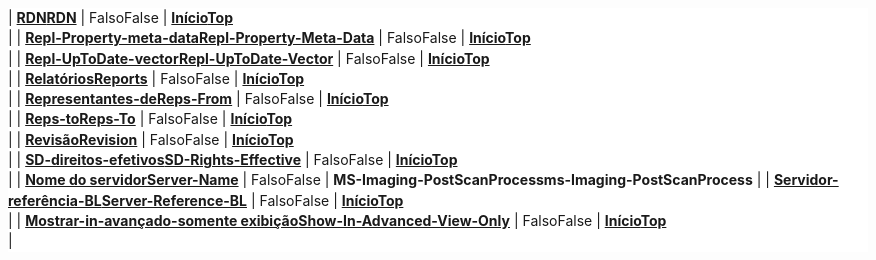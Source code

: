 | [<span data-ttu-id="8f12e-412">**RDN**</span><span class="sxs-lookup"><span data-stu-id="8f12e-412">**RDN**</span></span>](a-name.md)                                                            | <span data-ttu-id="8f12e-413">Falso</span><span class="sxs-lookup"><span data-stu-id="8f12e-413">False</span></span>     | [<span data-ttu-id="8f12e-414">**Início**</span><span class="sxs-lookup"><span data-stu-id="8f12e-414">**Top**</span></span>](c-top.md)<br/>                                |
| [<span data-ttu-id="8f12e-415">**Repl-Property-meta-data**</span><span class="sxs-lookup"><span data-stu-id="8f12e-415">**Repl-Property-Meta-Data**</span></span>](a-replpropertymetadata.md)                        | <span data-ttu-id="8f12e-416">Falso</span><span class="sxs-lookup"><span data-stu-id="8f12e-416">False</span></span>     | [<span data-ttu-id="8f12e-417">**Início**</span><span class="sxs-lookup"><span data-stu-id="8f12e-417">**Top**</span></span>](c-top.md)<br/>                                |
| [<span data-ttu-id="8f12e-418">**Repl-UpToDate-vector**</span><span class="sxs-lookup"><span data-stu-id="8f12e-418">**Repl-UpToDate-Vector**</span></span>](a-repluptodatevector.md)                             | <span data-ttu-id="8f12e-419">Falso</span><span class="sxs-lookup"><span data-stu-id="8f12e-419">False</span></span>     | [<span data-ttu-id="8f12e-420">**Início**</span><span class="sxs-lookup"><span data-stu-id="8f12e-420">**Top**</span></span>](c-top.md)<br/>                                |
| [<span data-ttu-id="8f12e-421">**Relatórios**</span><span class="sxs-lookup"><span data-stu-id="8f12e-421">**Reports**</span></span>](a-directreports.md)                                               | <span data-ttu-id="8f12e-422">Falso</span><span class="sxs-lookup"><span data-stu-id="8f12e-422">False</span></span>     | [<span data-ttu-id="8f12e-423">**Início**</span><span class="sxs-lookup"><span data-stu-id="8f12e-423">**Top**</span></span>](c-top.md)<br/>                                |
| [<span data-ttu-id="8f12e-424">**Representantes-de**</span><span class="sxs-lookup"><span data-stu-id="8f12e-424">**Reps-From**</span></span>](a-repsfrom.md)                                                  | <span data-ttu-id="8f12e-425">Falso</span><span class="sxs-lookup"><span data-stu-id="8f12e-425">False</span></span>     | [<span data-ttu-id="8f12e-426">**Início**</span><span class="sxs-lookup"><span data-stu-id="8f12e-426">**Top**</span></span>](c-top.md)<br/>                                |
| [<span data-ttu-id="8f12e-427">**Reps-to**</span><span class="sxs-lookup"><span data-stu-id="8f12e-427">**Reps-To**</span></span>](a-repsto.md)                                                      | <span data-ttu-id="8f12e-428">Falso</span><span class="sxs-lookup"><span data-stu-id="8f12e-428">False</span></span>     | [<span data-ttu-id="8f12e-429">**Início**</span><span class="sxs-lookup"><span data-stu-id="8f12e-429">**Top**</span></span>](c-top.md)<br/>                                |
| [<span data-ttu-id="8f12e-430">**Revisão**</span><span class="sxs-lookup"><span data-stu-id="8f12e-430">**Revision**</span></span>](a-revision.md)                                                   | <span data-ttu-id="8f12e-431">Falso</span><span class="sxs-lookup"><span data-stu-id="8f12e-431">False</span></span>     | [<span data-ttu-id="8f12e-432">**Início**</span><span class="sxs-lookup"><span data-stu-id="8f12e-432">**Top**</span></span>](c-top.md)<br/>                                |
| [<span data-ttu-id="8f12e-433">**SD-direitos-efetivos**</span><span class="sxs-lookup"><span data-stu-id="8f12e-433">**SD-Rights-Effective**</span></span>](a-sdrightseffective.md)                               | <span data-ttu-id="8f12e-434">Falso</span><span class="sxs-lookup"><span data-stu-id="8f12e-434">False</span></span>     | [<span data-ttu-id="8f12e-435">**Início**</span><span class="sxs-lookup"><span data-stu-id="8f12e-435">**Top**</span></span>](c-top.md)<br/>                                |
| [<span data-ttu-id="8f12e-436">**Nome do servidor**</span><span class="sxs-lookup"><span data-stu-id="8f12e-436">**Server-Name**</span></span>](a-servername.md)                                              | <span data-ttu-id="8f12e-437">Falso</span><span class="sxs-lookup"><span data-stu-id="8f12e-437">False</span></span>     | <span data-ttu-id="8f12e-438">**MS-Imaging-PostScanProcess**</span><span class="sxs-lookup"><span data-stu-id="8f12e-438">**ms-Imaging-PostScanProcess**</span></span>                                 |
| [<span data-ttu-id="8f12e-439">**Servidor-referência-BL**</span><span class="sxs-lookup"><span data-stu-id="8f12e-439">**Server-Reference-BL**</span></span>](a-serverreferencebl.md)                               | <span data-ttu-id="8f12e-440">Falso</span><span class="sxs-lookup"><span data-stu-id="8f12e-440">False</span></span>     | [<span data-ttu-id="8f12e-441">**Início**</span><span class="sxs-lookup"><span data-stu-id="8f12e-441">**Top**</span></span>](c-top.md)<br/>                                |
| [<span data-ttu-id="8f12e-442">**Mostrar-in-avançado-somente exibição**</span><span class="sxs-lookup"><span data-stu-id="8f12e-442">**Show-In-Advanced-View-Only**</span></span>](a-showinadvancedviewonly.md)                   | <span data-ttu-id="8f12e-443">Falso</span><span class="sxs-lookup"><span data-stu-id="8f12e-443">False</span></span>     | [<span data-ttu-id="8f12e-444">**Início**</span><span class="sxs-lookup"><span data-stu-id="8f12e-444">**Top**</span></span>](c-top.md)<br/>                                |